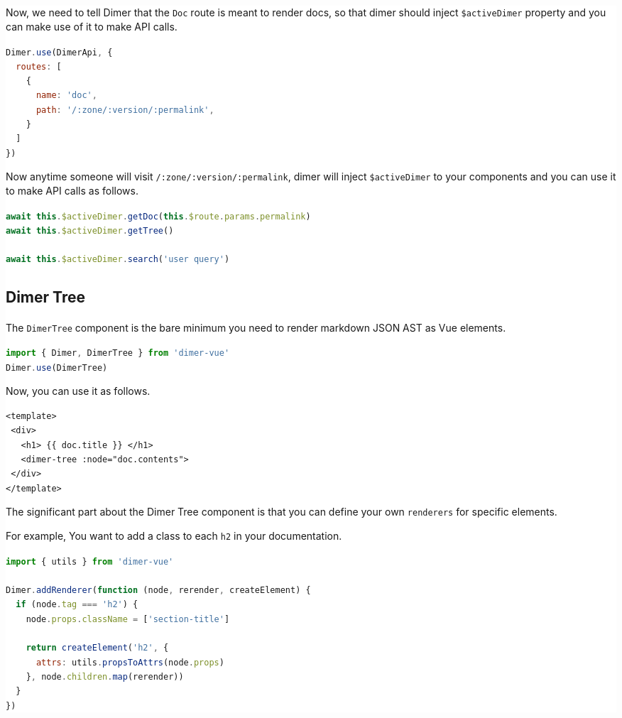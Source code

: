 Now, we need to tell Dimer that the `Doc` route is meant to render docs, so that dimer should inject `$activeDimer` property and you can make use of it to make API calls.

```js
Dimer.use(DimerApi, {
  routes: [
    {
      name: 'doc',
      path: '/:zone/:version/:permalink',
    }
  ]
})
```

Now anytime someone will visit `/:zone/:version/:permalink`, dimer will inject `$activeDimer` to your components and you can use it to make API calls as follows.

```js
await this.$activeDimer.getDoc(this.$route.params.permalink)
await this.$activeDimer.getTree()

await this.$activeDimer.search('user query')
```

## Dimer Tree
The `DimerTree` component is the bare minimum you need to render markdown JSON AST as Vue elements.

```js
import { Dimer, DimerTree } from 'dimer-vue'
Dimer.use(DimerTree)
```

Now, you can use it as follows.

```vue
<template>
 <div>
   <h1> {{ doc.title }} </h1>
   <dimer-tree :node="doc.contents">
 </div>
</template>
```

The significant part about the Dimer Tree component is that you can define your own `renderers` for specific elements.

For example, You want to add a class to each `h2` in your documentation.

```js
import { utils } from 'dimer-vue'

Dimer.addRenderer(function (node, rerender, createElement) {
  if (node.tag === 'h2') {
    node.props.className = ['section-title']

    return createElement('h2', {
      attrs: utils.propsToAttrs(node.props)
    }, node.children.map(rerender))
  }
})
```
